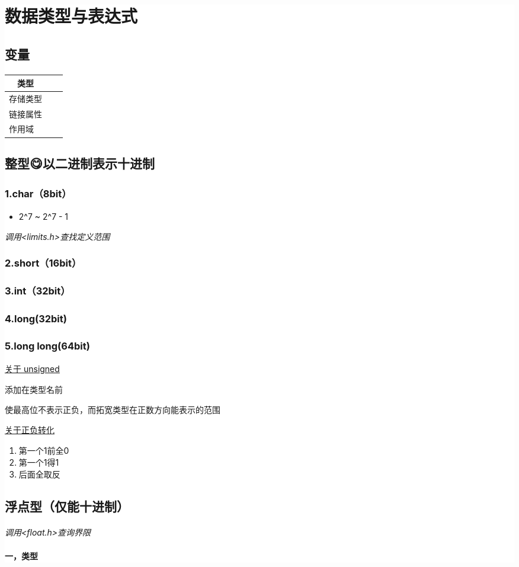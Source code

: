 



# 数据类型与表达式

## 变量 

| 类型     |      |      |
| -------- | ---- | ---- |
| 存储类型 |      |      |
| 链接属性 |      |      |
| 作用域   |      |      |





## 整型:yum:以二进制表示十进制

### 1.char（8bit）

- 2^7   ~   2^7  - 1

*调用<limits.h>查找定义范围*

### 2.short（16bit）

### 3.int（32bit）

### 4.long(32bit)

### 5.long long(64bit)

<u>关于 unsigned</u>

添加在类型名前

使最高位不表示正负，而拓宽类型在正数方向能表示的范围

<u>关于正负转化</u>

1.   第一个1前全0
2.   第一个1得1
3.   后面全取反

## 浮点型（仅能十进制）

*调用<float.h>查询界限*

#### 一，类型
